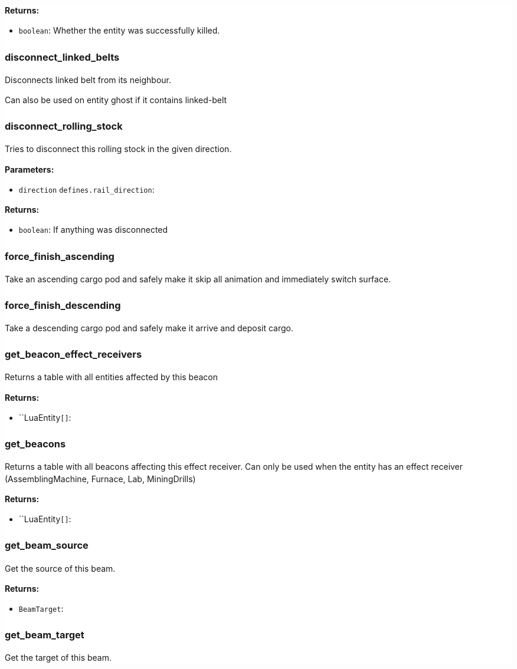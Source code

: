 **Returns:**

- `boolean`: Whether the entity was successfully killed.

### disconnect_linked_belts

Disconnects linked belt from its neighbour.

Can also be used on entity ghost if it contains linked-belt

### disconnect_rolling_stock

Tries to disconnect this rolling stock in the given direction.

**Parameters:**

- `direction` `defines.rail_direction`: 

**Returns:**

- `boolean`: If anything was disconnected

### force_finish_ascending

Take an ascending cargo pod and safely make it skip all animation and immediately switch surface.

### force_finish_descending

Take a descending cargo pod and safely make it arrive and deposit cargo.

### get_beacon_effect_receivers

Returns a table with all entities affected by this beacon

**Returns:**

- ``LuaEntity`[]`: 

### get_beacons

Returns a table with all beacons affecting this effect receiver. Can only be used when the entity has an effect receiver (AssemblingMachine, Furnace, Lab, MiningDrills)

**Returns:**

- ``LuaEntity`[]`: 

### get_beam_source

Get the source of this beam.

**Returns:**

- `BeamTarget`: 

### get_beam_target

Get the target of this beam.
